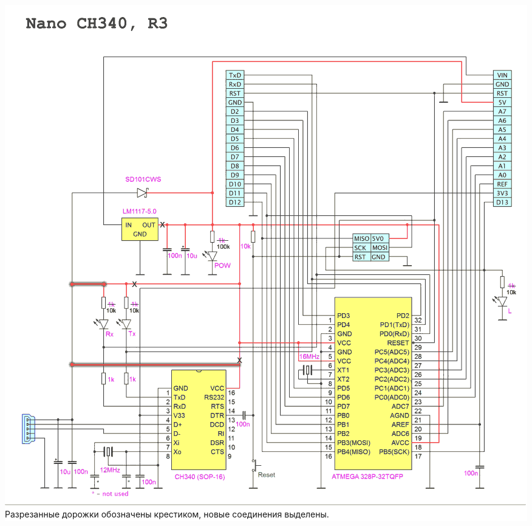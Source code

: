 ![](./doc/Arduino-Nano-CH340-Schematic-mod.png "Arduino Nano Schematic modified")
Разрезанные дорожки обозначены крестиком, новые соединения выделены.  